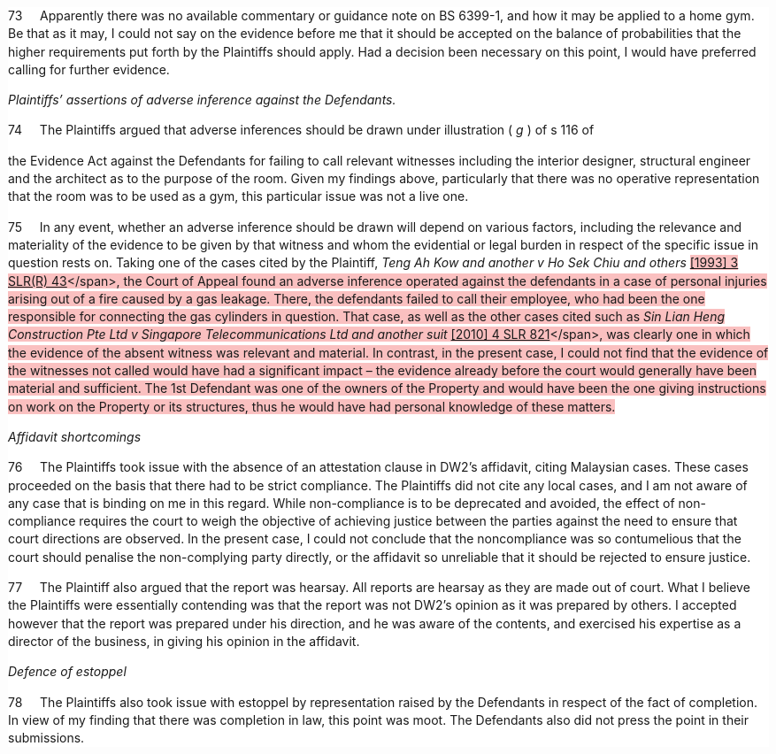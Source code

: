 73     Apparently there was no available commentary or guidance note on BS 6399-1, and how it may be applied to a home gym. Be that as it may, I could not say on the evidence before me that it should be accepted on the balance of probabilities that the higher requirements put forth by the Plaintiffs should apply. Had a decision been necessary on this point, I would have preferred calling for further evidence. 

_Plaintiffs’ assertions of adverse inference against the Defendants._ 

74     The Plaintiffs argued that adverse inferences should be drawn under illustration ( _g_ ) of s 116 of 


the Evidence Act against the Defendants for failing to call relevant witnesses including the interior designer, structural engineer and the architect as to the purpose of the room. Given my findings above, particularly that there was no operative representation that the room was to be used as a gym, this particular issue was not a live one. 

75     In any event, whether an adverse inference should be drawn will depend on various factors, including the relevance and materiality of the evidence to be given by that witness and whom the evidential or legal burden in respect of the specific issue in question rests on. Taking one of the cases cited by the Plaintiff, _Teng Ah Kow and another v Ho Sek Chiu and others_ <span style="background-color: #FAC0C0">[[1993] 3 SLR(R) 43]("https://www.open.gov.sg")</span>, the Court of Appeal found an adverse inference operated against the defendants in a case of personal injuries arising out of a fire caused by a gas leakage. There, the defendants failed to call their employee, who had been the one responsible for connecting the gas cylinders in question. That case, as well as the other cases cited such as _Sin Lian Heng Construction Pte Ltd v Singapore Telecommunications Ltd and another suit_ <span style="background-color: #FAC0C0">[[2010] 4 SLR 821]("https://www.open.gov.sg")</span>, was clearly one in which the evidence of the absent witness was relevant and material. In contrast, in the present case, I could not find that the evidence of the witnesses not called would have had a significant impact – the evidence already before the court would generally have been material and sufficient. The 1st Defendant was one of the owners of the Property and would have been the one giving instructions on work on the Property or its structures, thus he would have had personal knowledge of these matters. 

_Affidavit shortcomings_ 

76     The Plaintiffs took issue with the absence of an attestation clause in DW2’s affidavit, citing Malaysian cases. These cases proceeded on the basis that there had to be strict compliance. The Plaintiffs did not cite any local cases, and I am not aware of any case that is binding on me in this regard. While non-compliance is to be deprecated and avoided, the effect of non-compliance requires the court to weigh the objective of achieving justice between the parties against the need to ensure that court directions are observed. In the present case, I could not conclude that the noncompliance was so contumelious that the court should penalise the non-complying party directly, or the affidavit so unreliable that it should be rejected to ensure justice. 

77     The Plaintiff also argued that the report was hearsay. All reports are hearsay as they are made out of court. What I believe the Plaintiffs were essentially contending was that the report was not DW2’s opinion as it was prepared by others. I accepted however that the report was prepared under his direction, and he was aware of the contents, and exercised his expertise as a director of the business, in giving his opinion in the affidavit. 

_Defence of estoppel_ 

78     The Plaintiffs also took issue with estoppel by representation raised by the Defendants in respect of the fact of completion. In view of my finding that there was completion in law, this point was moot. The Defendants also did not press the point in their submissions. 
